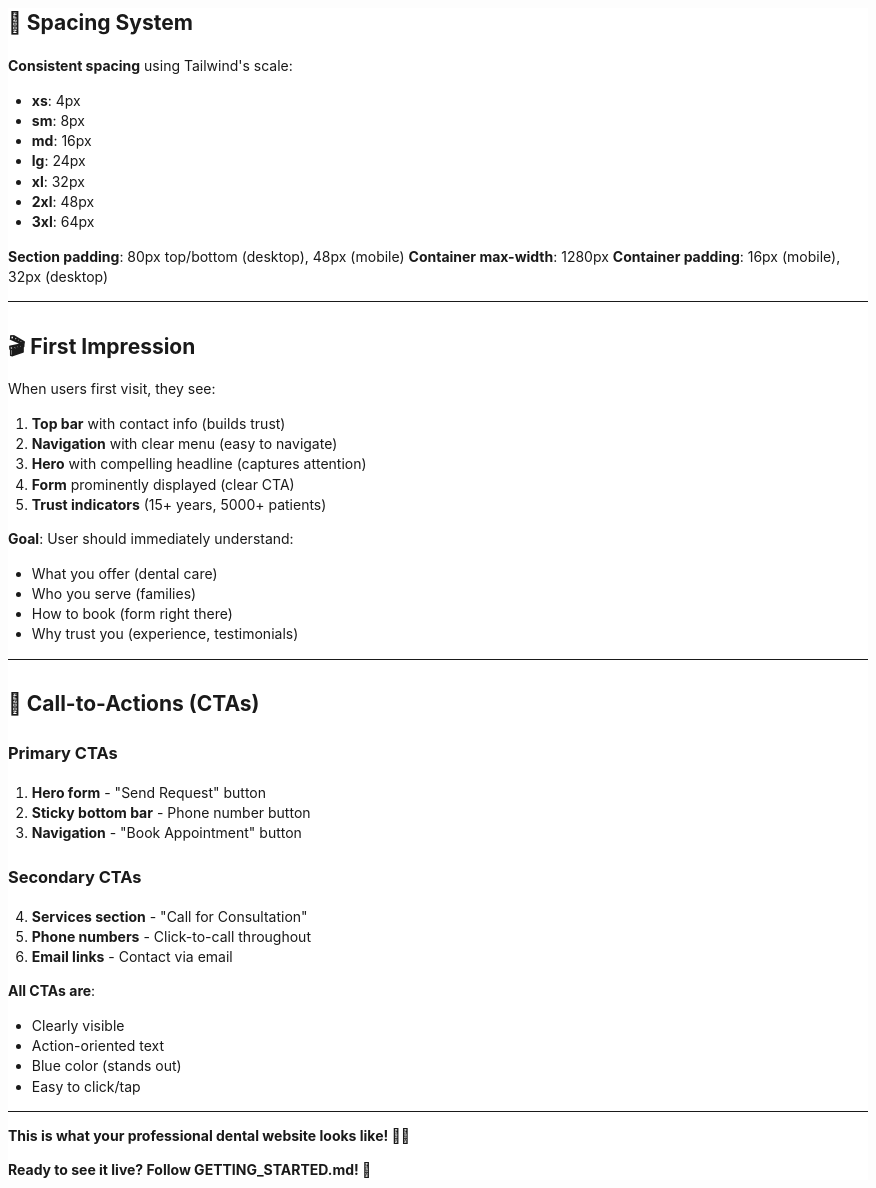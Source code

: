 
## 📏 Spacing System

**Consistent spacing** using Tailwind's scale:
- **xs**: 4px
- **sm**: 8px
- **md**: 16px
- **lg**: 24px
- **xl**: 32px
- **2xl**: 48px
- **3xl**: 64px

**Section padding**: 80px top/bottom (desktop), 48px (mobile)
**Container max-width**: 1280px
**Container padding**: 16px (mobile), 32px (desktop)

---

## 🎬 First Impression

When users first visit, they see:
1. **Top bar** with contact info (builds trust)
2. **Navigation** with clear menu (easy to navigate)
3. **Hero** with compelling headline (captures attention)
4. **Form** prominently displayed (clear CTA)
5. **Trust indicators** (15+ years, 5000+ patients)

**Goal**: User should immediately understand:
- What you offer (dental care)
- Who you serve (families)
- How to book (form right there)
- Why trust you (experience, testimonials)

---

## 🎯 Call-to-Actions (CTAs)

### Primary CTAs
1. **Hero form** - "Send Request" button
2. **Sticky bottom bar** - Phone number button
3. **Navigation** - "Book Appointment" button

### Secondary CTAs
4. **Services section** - "Call for Consultation"
5. **Phone numbers** - Click-to-call throughout
6. **Email links** - Contact via email

**All CTAs are**:
- Clearly visible
- Action-oriented text
- Blue color (stands out)
- Easy to click/tap

---

**This is what your professional dental website looks like! 🦷✨**

**Ready to see it live? Follow GETTING_STARTED.md! 🚀**
